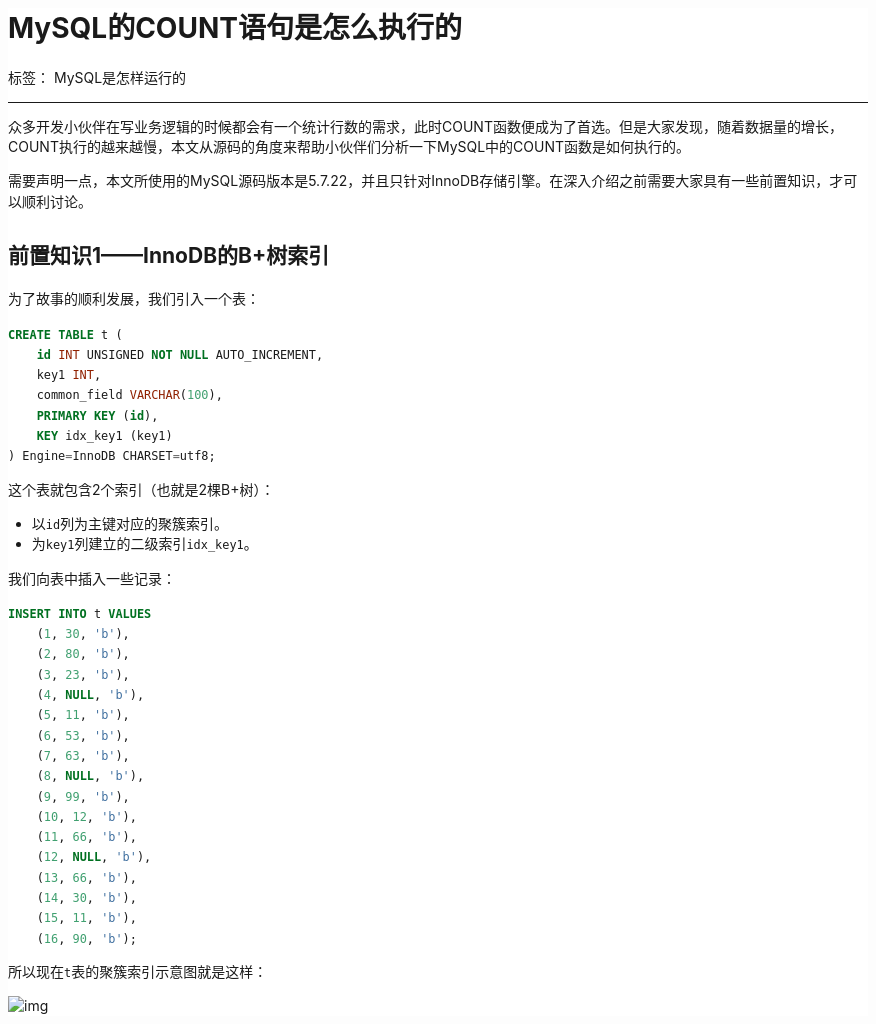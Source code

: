 # MySQL的COUNT语句是怎么执行的

标签： MySQL是怎样运行的

------

众多开发小伙伴在写业务逻辑的时候都会有一个统计行数的需求，此时COUNT函数便成为了首选。但是大家发现，随着数据量的增长，COUNT执行的越来越慢，本文从源码的角度来帮助小伙伴们分析一下MySQL中的COUNT函数是如何执行的。

需要声明一点，本文所使用的MySQL源码版本是5.7.22，并且只针对InnoDB存储引擎。在深入介绍之前需要大家具有一些前置知识，才可以顺利讨论。

## 前置知识1——InnoDB的B+树索引

为了故事的顺利发展，我们引入一个表：

```sql
CREATE TABLE t (
    id INT UNSIGNED NOT NULL AUTO_INCREMENT,
    key1 INT,
    common_field VARCHAR(100),
    PRIMARY KEY (id),
    KEY idx_key1 (key1)
) Engine=InnoDB CHARSET=utf8;
```

这个表就包含2个索引（也就是2棵B+树）：

- 以`id`列为主键对应的聚簇索引。
- 为`key1`列建立的二级索引`idx_key1`。

我们向表中插入一些记录：

```sql
INSERT INTO t VALUES
    (1, 30, 'b'),
    (2, 80, 'b'),
    (3, 23, 'b'),
    (4, NULL, 'b'),
    (5, 11, 'b'),
    (6, 53, 'b'),
    (7, 63, 'b'),
    (8, NULL, 'b'),
    (9, 99, 'b'),
    (10, 12, 'b'),
    (11, 66, 'b'),
    (12, NULL, 'b'),
    (13, 66, 'b'),
    (14, 30, 'b'),
    (15, 11, 'b'),
    (16, 90, 'b');
```

所以现在`t`表的聚簇索引示意图就是这样：

![img](https://typora-imagehost-1308499275.cos.ap-shanghai.myqcloud.com/2022-8/202208222052573.webp)
